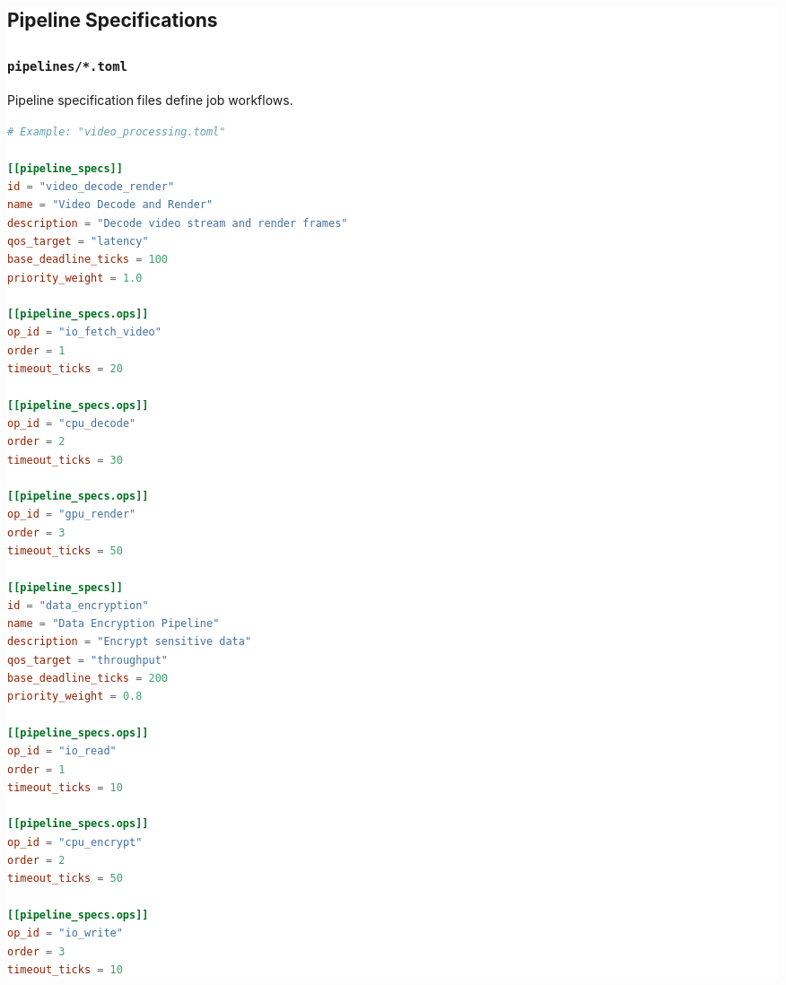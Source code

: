 ## Pipeline Specifications

### `pipelines/*.toml`

Pipeline specification files define job workflows.

```toml
# Example: "video_processing.toml"

[[pipeline_specs]]
id = "video_decode_render"
name = "Video Decode and Render"
description = "Decode video stream and render frames"
qos_target = "latency"
base_deadline_ticks = 100
priority_weight = 1.0

[[pipeline_specs.ops]]
op_id = "io_fetch_video"
order = 1
timeout_ticks = 20

[[pipeline_specs.ops]]
op_id = "cpu_decode"
order = 2
timeout_ticks = 30

[[pipeline_specs.ops]]
op_id = "gpu_render"
order = 3
timeout_ticks = 50

[[pipeline_specs]]
id = "data_encryption"
name = "Data Encryption Pipeline"
description = "Encrypt sensitive data"
qos_target = "throughput"
base_deadline_ticks = 200
priority_weight = 0.8

[[pipeline_specs.ops]]
op_id = "io_read"
order = 1
timeout_ticks = 10

[[pipeline_specs.ops]]
op_id = "cpu_encrypt"
order = 2
timeout_ticks = 50

[[pipeline_specs.ops]]
op_id = "io_write"
order = 3
timeout_ticks = 10
```
